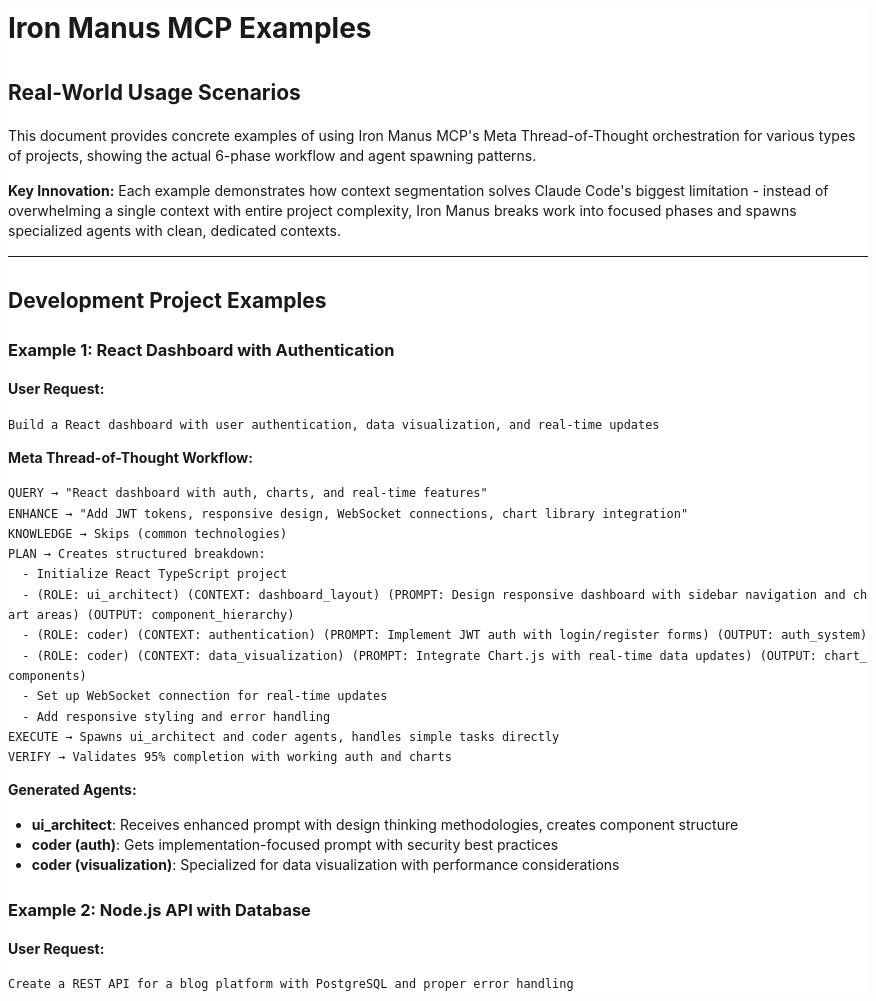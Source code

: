 # Iron Manus MCP Examples
## Real-World Usage Scenarios

This document provides concrete examples of using Iron Manus MCP's Meta Thread-of-Thought orchestration for various types of projects, showing the actual 6-phase workflow and agent spawning patterns.

**Key Innovation:** Each example demonstrates how context segmentation solves Claude Code's biggest limitation - instead of overwhelming a single context with entire project complexity, Iron Manus breaks work into focused phases and spawns specialized agents with clean, dedicated contexts.

---

## Development Project Examples

### Example 1: React Dashboard with Authentication

**User Request:**
```
Build a React dashboard with user authentication, data visualization, and real-time updates
```

**Meta Thread-of-Thought Workflow:**
```
QUERY → "React dashboard with auth, charts, and real-time features"
ENHANCE → "Add JWT tokens, responsive design, WebSocket connections, chart library integration"
KNOWLEDGE → Skips (common technologies)
PLAN → Creates structured breakdown:
  - Initialize React TypeScript project
  - (ROLE: ui_architect) (CONTEXT: dashboard_layout) (PROMPT: Design responsive dashboard with sidebar navigation and chart areas) (OUTPUT: component_hierarchy)
  - (ROLE: coder) (CONTEXT: authentication) (PROMPT: Implement JWT auth with login/register forms) (OUTPUT: auth_system)
  - (ROLE: coder) (CONTEXT: data_visualization) (PROMPT: Integrate Chart.js with real-time data updates) (OUTPUT: chart_components)
  - Set up WebSocket connection for real-time updates
  - Add responsive styling and error handling
EXECUTE → Spawns ui_architect and coder agents, handles simple tasks directly
VERIFY → Validates 95% completion with working auth and charts
```

**Generated Agents:**
- **ui_architect**: Receives enhanced prompt with design thinking methodologies, creates component structure
- **coder (auth)**: Gets implementation-focused prompt with security best practices
- **coder (visualization)**: Specialized for data visualization with performance considerations

### Example 2: Node.js API with Database

**User Request:**
```
Create a REST API for a blog platform with PostgreSQL and proper error handling
```
